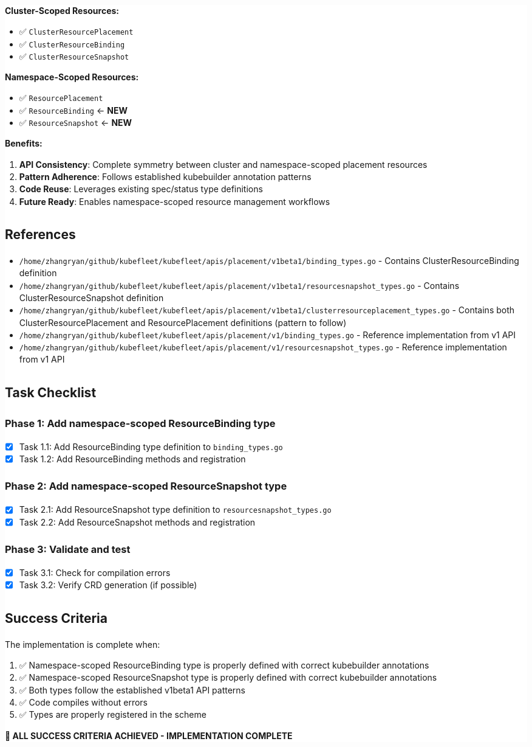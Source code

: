 **Cluster-Scoped Resources:**
- ✅ `ClusterResourcePlacement` 
- ✅ `ClusterResourceBinding`
- ✅ `ClusterResourceSnapshot`

**Namespace-Scoped Resources:**
- ✅ `ResourcePlacement`
- ✅ `ResourceBinding` ← **NEW**
- ✅ `ResourceSnapshot` ← **NEW**

**Benefits:**
1. **API Consistency**: Complete symmetry between cluster and namespace-scoped placement resources
2. **Pattern Adherence**: Follows established kubebuilder annotation patterns
3. **Code Reuse**: Leverages existing spec/status type definitions
4. **Future Ready**: Enables namespace-scoped resource management workflows

## References

- `/home/zhangryan/github/kubefleet/kubefleet/apis/placement/v1beta1/binding_types.go` - Contains ClusterResourceBinding definition
- `/home/zhangryan/github/kubefleet/kubefleet/apis/placement/v1beta1/resourcesnapshot_types.go` - Contains ClusterResourceSnapshot definition  
- `/home/zhangryan/github/kubefleet/kubefleet/apis/placement/v1beta1/clusterresourceplacement_types.go` - Contains both ClusterResourcePlacement and ResourcePlacement definitions (pattern to follow)
- `/home/zhangryan/github/kubefleet/kubefleet/apis/placement/v1/binding_types.go` - Reference implementation from v1 API
- `/home/zhangryan/github/kubefleet/kubefleet/apis/placement/v1/resourcesnapshot_types.go` - Reference implementation from v1 API

## Task Checklist

### Phase 1: Add namespace-scoped ResourceBinding type
- [x] Task 1.1: Add ResourceBinding type definition to `binding_types.go`
- [x] Task 1.2: Add ResourceBinding methods and registration

### Phase 2: Add namespace-scoped ResourceSnapshot type  
- [x] Task 2.1: Add ResourceSnapshot type definition to `resourcesnapshot_types.go`
- [x] Task 2.2: Add ResourceSnapshot methods and registration

### Phase 3: Validate and test
- [x] Task 3.1: Check for compilation errors
- [x] Task 3.2: Verify CRD generation (if possible)

## Success Criteria

The implementation is complete when:
1. ✅ Namespace-scoped ResourceBinding type is properly defined with correct kubebuilder annotations
2. ✅ Namespace-scoped ResourceSnapshot type is properly defined with correct kubebuilder annotations
3. ✅ Both types follow the established v1beta1 API patterns
4. ✅ Code compiles without errors
5. ✅ Types are properly registered in the scheme

**🎉 ALL SUCCESS CRITERIA ACHIEVED - IMPLEMENTATION COMPLETE**
